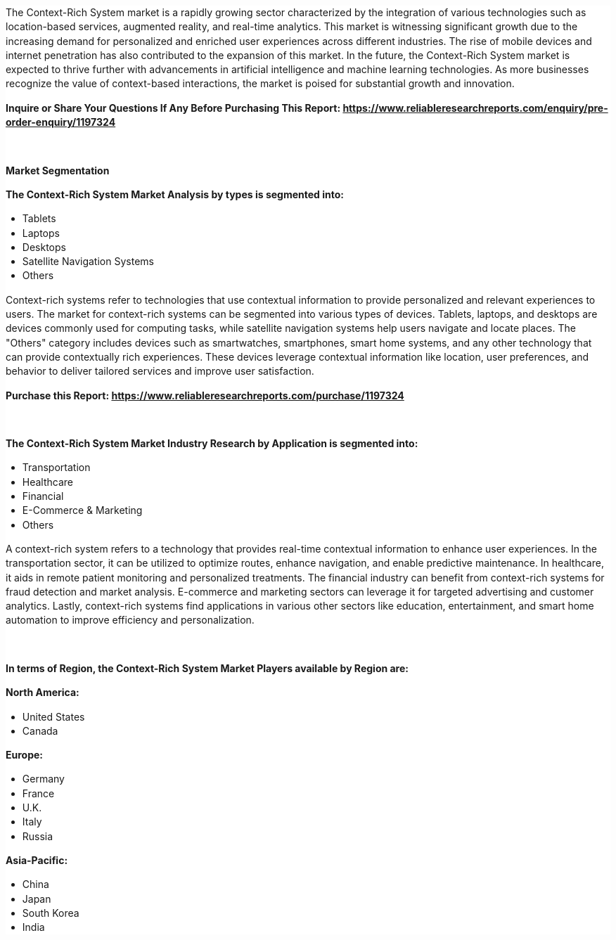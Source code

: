 <p><p>The Context-Rich System market is a rapidly growing sector characterized by the integration of various technologies such as location-based services, augmented reality, and real-time analytics. This market is witnessing significant growth due to the increasing demand for personalized and enriched user experiences across different industries. The rise of mobile devices and internet penetration has also contributed to the expansion of this market. In the future, the Context-Rich System market is expected to thrive further with advancements in artificial intelligence and machine learning technologies. As more businesses recognize the value of context-based interactions, the market is poised for substantial growth and innovation.</p></p>
<p><strong>Inquire or Share Your Questions If Any Before Purchasing This Report: <a href="https://www.reliableresearchreports.com/enquiry/pre-order-enquiry/1197324">https://www.reliableresearchreports.com/enquiry/pre-order-enquiry/1197324</a></strong></p>
<p>&nbsp;</p>
<p><strong>Market Segmentation</strong></p>
<p><strong>The Context-Rich System Market Analysis by types is segmented into:</strong></p>
<p><ul><li>Tablets</li><li>Laptops</li><li>Desktops</li><li>Satellite Navigation Systems</li><li>Others</li></ul></p>
<p><p>Context-rich systems refer to technologies that use contextual information to provide personalized and relevant experiences to users. The market for context-rich systems can be segmented into various types of devices. Tablets, laptops, and desktops are devices commonly used for computing tasks, while satellite navigation systems help users navigate and locate places. The "Others" category includes devices such as smartwatches, smartphones, smart home systems, and any other technology that can provide contextually rich experiences. These devices leverage contextual information like location, user preferences, and behavior to deliver tailored services and improve user satisfaction.</p></p>
<p><strong>Purchase this Report:&nbsp;<a href="https://www.reliableresearchreports.com/purchase/1197324">https://www.reliableresearchreports.com/purchase/1197324</a></strong></p>
<p>&nbsp;</p>
<p><strong>The Context-Rich System Market Industry Research by Application is segmented into:</strong></p>
<p><ul><li>Transportation</li><li>Healthcare</li><li>Financial</li><li>E-Commerce & Marketing</li><li>Others</li></ul></p>
<p><p>A context-rich system refers to a technology that provides real-time contextual information to enhance user experiences. In the transportation sector, it can be utilized to optimize routes, enhance navigation, and enable predictive maintenance. In healthcare, it aids in remote patient monitoring and personalized treatments. The financial industry can benefit from context-rich systems for fraud detection and market analysis. E-commerce and marketing sectors can leverage it for targeted advertising and customer analytics. Lastly, context-rich systems find applications in various other sectors like education, entertainment, and smart home automation to improve efficiency and personalization.</p></p>
<p>&nbsp;</p>
<p><strong>In terms of Region, the Context-Rich System Market Players available by Region are:</strong></p>
<p>
    <p> <strong> North America: </strong>
        <ul>
            <li>United States</li>
            <li>Canada</li>
        </ul>
        </p> 
    <p> <strong> Europe: </strong>
        <ul>
            <li>Germany</li>
            <li>France</li>
            <li>U.K.</li>
            <li>Italy</li>
            <li>Russia</li>
        </ul>
        </p> 
    <p> <strong> Asia-Pacific: </strong>
        <ul>
            <li>China</li>
            <li>Japan</li>
            <li>South Korea</li>
            <li>India</li>